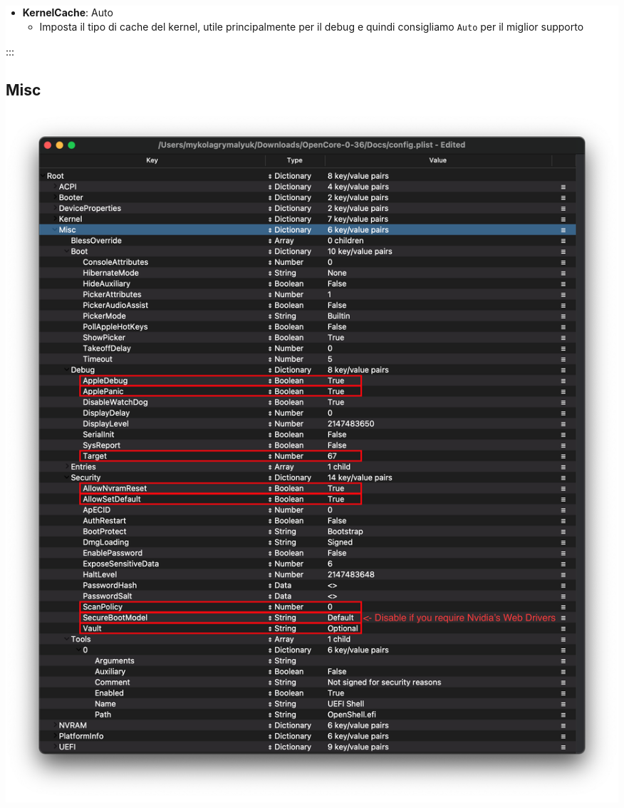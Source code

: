 * **KernelCache**: Auto
  * Imposta il tipo di cache del kernel, utile principalmente per il debug e quindi consigliamo `Auto` per il miglior supporto

:::

## Misc

![Misc](../images/config/config-universal/misc.png)

